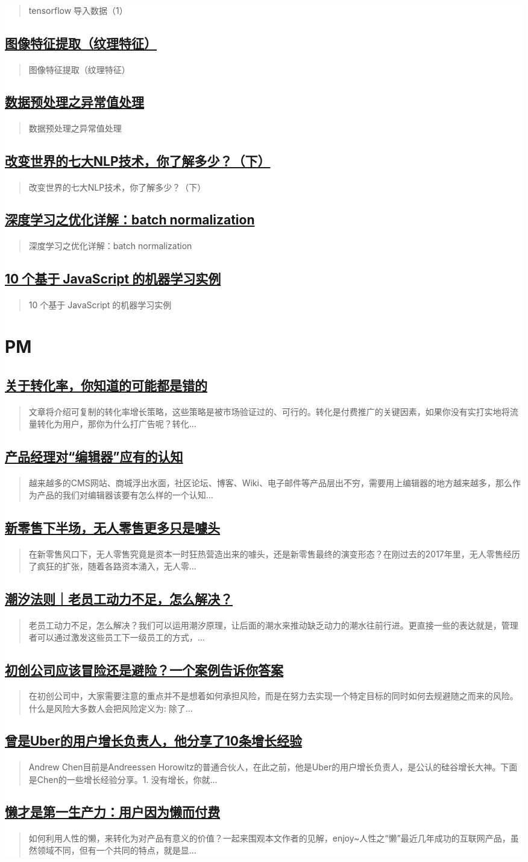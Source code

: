  > tensorflow 导入数据（1）
 ## [图像特征提取（纹理特征）](https://blog.csdn.net/qq_27012093/article/details/81236973)
 > 图像特征提取（纹理特征）
 ## [数据预处理之异常值处理](https://blog.csdn.net/qq_19600291/article/details/81236997)
 > 数据预处理之异常值处理
 ## [改变世界的七大NLP技术，你了解多少？（下）](https://blog.csdn.net/weixin_40581617/article/details/81237087)
 > 改变世界的七大NLP技术，你了解多少？（下）
 ## [深度学习之优化详解：batch normalization](https://blog.csdn.net/weixin_40581617/article/details/81237104)
 > 深度学习之优化详解：batch normalization
 ## [10 个基于 JavaScript 的机器学习实例](https://blog.csdn.net/liujiandu101/article/details/81237160)
 > 10 个基于 JavaScript 的机器学习实例
# PM 
 ## [关于转化率，你知道的可能都是错的](http://www.woshipm.com/it/1171340.html)
 > 文章将介绍可复制的转化率增长策略，这些策略是被市场验证过的、可行的。转化是付费推广的关键因素，如果你没有实打实地将流量转化为用户，那你为什么打广告呢？转化...
 ## [产品经理对“编辑器”应有的认知](http://www.woshipm.com/pmd/1168363.html)
 > 越来越多的CMS网站、商城浮出水面，社区论坛、博客、Wiki、电子邮件等产品层出不穷，需要用上编辑器的地方越来越多，那么作为产品的我们对编辑器该要有怎么样的一个认知...
 ## [新零售下半场，无人零售更多只是噱头](http://www.woshipm.com/newretail/1172622.html)
 > 在新零售风口下，无人零售究竟是资本一时狂热营造出来的噱头，还是新零售最终的演变形态？在刚过去的2017年里，无人零售经历了疯狂的扩张，随着各路资本涌入，无人零...
 ## [潮汐法则｜老员工动力不足，怎么解决？](http://www.woshipm.com/zhichang/1168932.html)
 > 老员工动力不足，怎么解决？我们可以运用潮汐原理，让后面的潮水来推动缺乏动力的潮水往前行进。更直接一些的表达就是，管理者可以通过激发这些员工下一级员工的方式，...
 ## [初创公司应该冒险还是避险？一个案例告诉你答案](http://www.woshipm.com/chuangye/1169952.html)
 > 在初创公司中，大家需要注意的重点并不是想着如何承担风险，而是在努力去实现一个特定目标的同时如何去规避随之而来的风险。什么是风险大多数人会把风险定义为: 除了...
 ## [曾是Uber的用户增长负责人，他分享了10条增长经验](http://www.woshipm.com/operate/1168590.html)
 > Andrew Chen目前是Andreessen Horowitz的普通合伙人，在此之前，他是Uber的用户增长负责人，是公认的硅谷增长大神。下面是Chen的一些增长经验分享。1. 没有增长，你就...
 ## [懒才是第一生产力：用户因为懒而付费](http://www.woshipm.com/user-research/1167437.html)
 > 如何利用人性的懒，来转化为对产品有意义的价值？一起来围观本文作者的见解，enjoy~人性之“懒”最近几年成功的互联网产品，虽然领域不同，但有一个共同的特点，就是显...

    